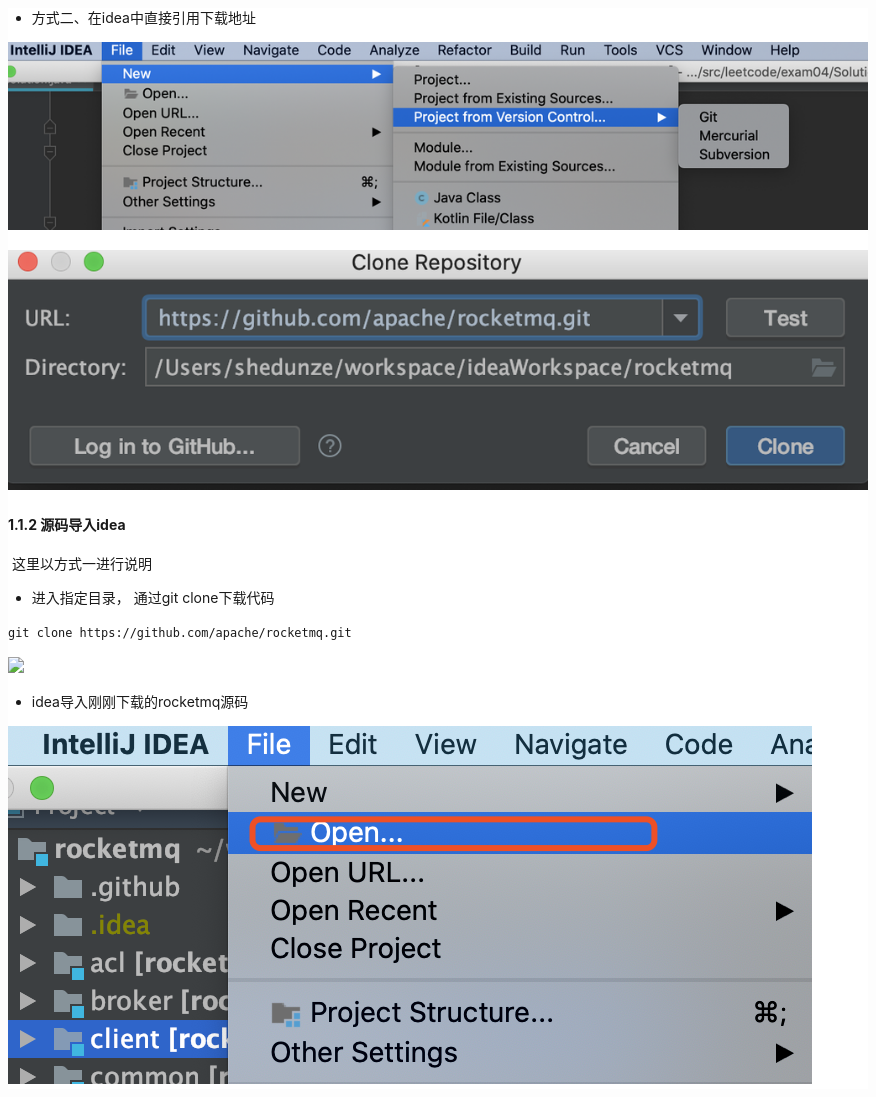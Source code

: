 - 方式二、在idea中直接引用下载地址

![](./first_chapter/idea获取源码方式.png)



![](./first_chapter/idea获取源码方式2.png)



#### 1.1.2 源码导入idea

​	这里以方式一进行说明

- 进入指定目录， 通过git clone下载代码

``` shell
git clone https://github.com/apache/rocketmq.git
```



![](./下载rocketmq源代码.png)



- idea导入刚刚下载的rocketmq源码

![](./first_chapter/idea导入rocketmq源码.png)
